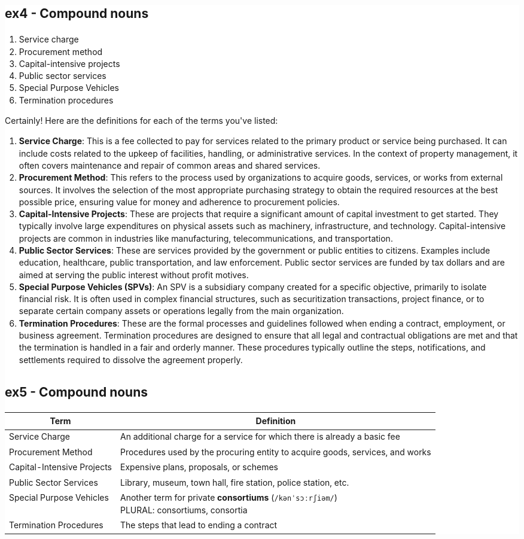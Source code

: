 ## ex4 - Compound nouns

1. Service charge
2. Procurement method
3. Capital-intensive projects
4. Public sector services
5. Special Purpose Vehicles
6. Termination procedures

Certainly! Here are the definitions for each of the terms you've listed:

1. **Service Charge**: This is a fee collected to pay for services related to the primary product or service being purchased. It can include costs related to the upkeep of facilities, handling, or administrative services. In the context of property management, it often covers maintenance and repair of common areas and shared services.
2. **Procurement Method**: This refers to the process used by organizations to acquire goods, services, or works from external sources. It involves the selection of the most appropriate purchasing strategy to obtain the required resources at the best possible price, ensuring value for money and adherence to procurement policies.
3. **Capital-Intensive Projects**: These are projects that require a significant amount of capital investment to get started. They typically involve large expenditures on physical assets such as machinery, infrastructure, and technology. Capital-intensive projects are common in industries like manufacturing, telecommunications, and transportation.
4. **Public Sector Services**: These are services provided by the government or public entities to citizens. Examples include education, healthcare, public transportation, and law enforcement. Public sector services are funded by tax dollars and are aimed at serving the public interest without profit motives.
5. **Special Purpose Vehicles (SPVs)**: An SPV is a subsidiary company created for a specific objective, primarily to isolate financial risk. It is often used in complex financial structures, such as securitization transactions, project finance, or to separate certain company assets or operations legally from the main organization.
6. **Termination Procedures**: These are the formal processes and guidelines followed when ending a contract, employment, or business agreement. Termination procedures are designed to ensure that all legal and contractual obligations are met and that the termination is handled in a fair and orderly manner. These procedures typically outline the steps, notifications, and settlements required to dissolve the agreement properly.
## ex5 - Compound nouns

| Term                       | Definition                                                                                    |
| -------------------------- | --------------------------------------------------------------------------------------------- |
| Service Charge             | An additional charge for a service for which there is already a basic fee                     |
| Procurement Method         | Procedures used by the procuring entity to acquire goods, services, and works                 |
| Capital-Intensive Projects | Expensive plans, proposals, or schemes                                                        |
| Public Sector Services     | Library, museum, town hall, fire station, police station, etc.                                |
| Special Purpose Vehicles   | Another term for private **consortiums** (`/kənˈsɔːrʃiəm/`)<br>PLURAL: consortiums, consortia |
| Termination Procedures     | The steps that lead to ending a contract                                                      |
